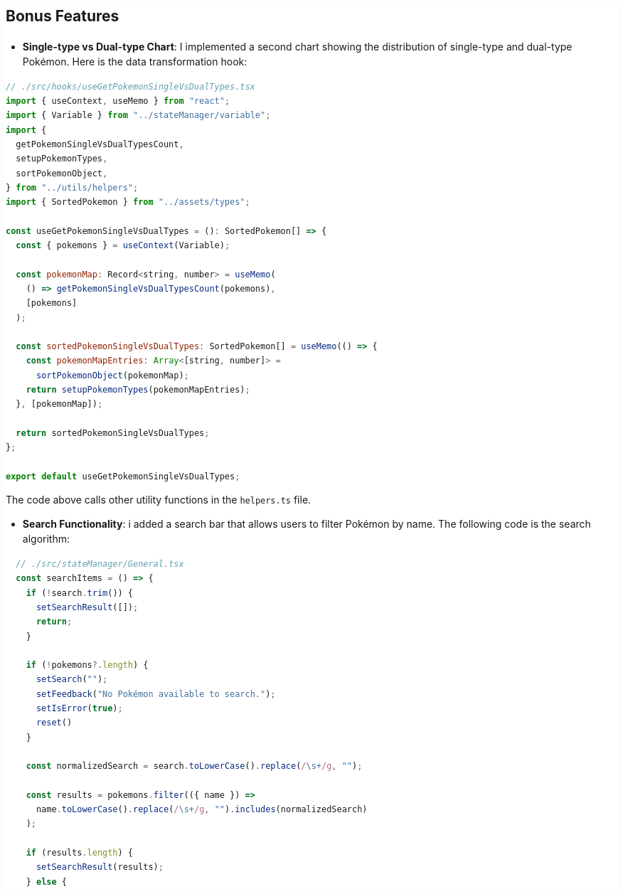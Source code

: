 
## Bonus Features

- **Single-type vs Dual-type Chart**: I implemented a second chart showing the distribution of single-type and dual-type Pokémon. Here is the data transformation hook:

```javascript
// ./src/hooks/useGetPokemonSingleVsDualTypes.tsx
import { useContext, useMemo } from "react";
import { Variable } from "../stateManager/variable";
import {
  getPokemonSingleVsDualTypesCount,
  setupPokemonTypes,
  sortPokemonObject,
} from "../utils/helpers";
import { SortedPokemon } from "../assets/types";

const useGetPokemonSingleVsDualTypes = (): SortedPokemon[] => {
  const { pokemons } = useContext(Variable);

  const pokemonMap: Record<string, number> = useMemo(
    () => getPokemonSingleVsDualTypesCount(pokemons),
    [pokemons]
  );

  const sortedPokemonSingleVsDualTypes: SortedPokemon[] = useMemo(() => {
    const pokemonMapEntries: Array<[string, number]> =
      sortPokemonObject(pokemonMap);
    return setupPokemonTypes(pokemonMapEntries);
  }, [pokemonMap]);

  return sortedPokemonSingleVsDualTypes;
};

export default useGetPokemonSingleVsDualTypes;
```

The code above calls other utility functions in the `helpers.ts` file.

- **Search Functionality**: i added a search bar that allows users to filter Pokémon by name. The following code is the search algorithm:

```javascript
  // ./src/stateManager/General.tsx
  const searchItems = () => {
    if (!search.trim()) {
      setSearchResult([]);
      return;
    }

    if (!pokemons?.length) {
      setSearch("");
      setFeedback("No Pokémon available to search.");
      setIsError(true);
      reset()
    }

    const normalizedSearch = search.toLowerCase().replace(/\s+/g, "");

    const results = pokemons.filter(({ name }) =>
      name.toLowerCase().replace(/\s+/g, "").includes(normalizedSearch)
    );

    if (results.length) {
      setSearchResult(results);
    } else {
```
